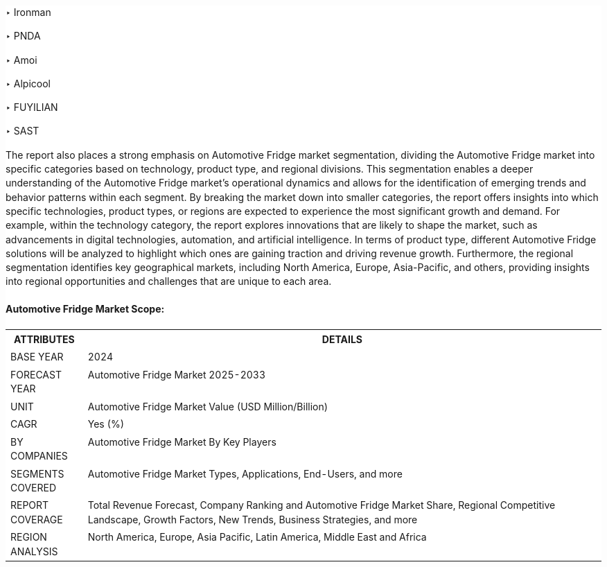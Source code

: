 ‣ Ironman

‣ PNDA

‣ Amoi

‣ Alpicool

‣ FUYILIAN

‣ SAST

The report also places a strong emphasis on Automotive Fridge market segmentation, dividing the Automotive Fridge market into specific categories based on technology, product type, and regional divisions. This segmentation enables a deeper understanding of the Automotive Fridge market’s operational dynamics and allows for the identification of emerging trends and behavior patterns within each segment. By breaking the market down into smaller categories, the report offers insights into which specific technologies, product types, or regions are expected to experience the most significant growth and demand. For example, within the technology category, the report explores innovations that are likely to shape the market, such as advancements in digital technologies, automation, and artificial intelligence. In terms of product type, different Automotive Fridge solutions will be analyzed to highlight which ones are gaining traction and driving revenue growth. Furthermore, the regional segmentation identifies key geographical markets, including North America, Europe, Asia-Pacific, and others, providing insights into regional opportunities and challenges that are unique to each area.

<h4>Automotive Fridge Market Scope:</h4>
<table>
<tr>
<th>ATTRIBUTES</th>
<th>DETAILS</th>
</tr>
<tr>
<td>BASE YEAR</td>
<td>2024</td>
</tr>
<tr>
<td>FORECAST YEAR</td>
<td>Automotive Fridge Market 2025-2033</td>
</tr>
<tr>
<td>UNIT</td>
<td>Automotive Fridge Market Value (USD Million/Billion)</td>
<tr>
<td>CAGR</td>
<td>Yes (%)</td>
</tr>
</tr>
<tr>
<td>BY COMPANIES</td>
<td>Automotive Fridge Market By Key Players</td>
</tr>
<tr>
<td>SEGMENTS COVERED</td>
<td>Automotive Fridge Market Types, Applications, End-Users, and more</td>
</tr>
<tr>
<td>REPORT COVERAGE</td>
<td>Total Revenue Forecast, Company Ranking and Automotive Fridge Market Share, Regional Competitive Landscape, Growth Factors, New Trends, Business Strategies, and more</td>
</tr>
<tr>
<td>REGION ANALYSIS</td>
<td>North America, Europe, Asia Pacific, Latin America, Middle East and Africa</td>
</tr>
</table>
